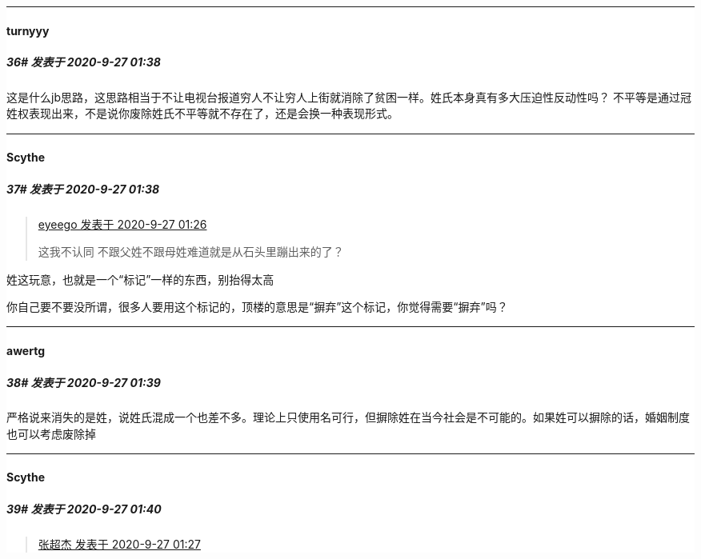 



*****

####  turnyyy  
##### 36#       发表于 2020-9-27 01:38




这是什么jb思路，这思路相当于不让电视台报道穷人不让穷人上街就消除了贫困一样。姓氏本身真有多大压迫性反动性吗？
不平等是通过冠姓权表现出来，不是说你废除姓氏不平等就不存在了，还是会换一种表现形式。







*****

####  Scythe  
##### 37#       发表于 2020-9-27 01:38



<blockquote><a href="httphttps://bbs.saraba1st.com/2b/forum.php?mod=redirect&amp;goto=findpost&amp;pid=48867617&amp;ptid=1962105" target="_blank">eyeego 发表于 2020-9-27 01:26</a>

这我不认同 不跟父姓不跟母姓难道就是从石头里蹦出来的了？</blockquote>
姓这玩意，也就是一个“标记”一样的东西，别抬得太高


你自己要不要没所谓，很多人要用这个标记的，顶楼的意思是“摒弃”这个标记，你觉得需要“摒弃”吗？







*****

####  awertg  
##### 38#       发表于 2020-9-27 01:39




严格说来消失的是姓，说姓氏混成一个也差不多。理论上只使用名可行，但摒除姓在当今社会是不可能的。如果姓可以摒除的话，婚姻制度也可以考虑废除掉







*****

####  Scythe  
##### 39#       发表于 2020-9-27 01:40



<blockquote><a href="httphttps://bbs.saraba1st.com/2b/forum.php?mod=redirect&amp;goto=findpost&amp;pid=48867620&amp;ptid=1962105" target="_blank">张超杰 发表于 2020-9-27 01:27</a>

